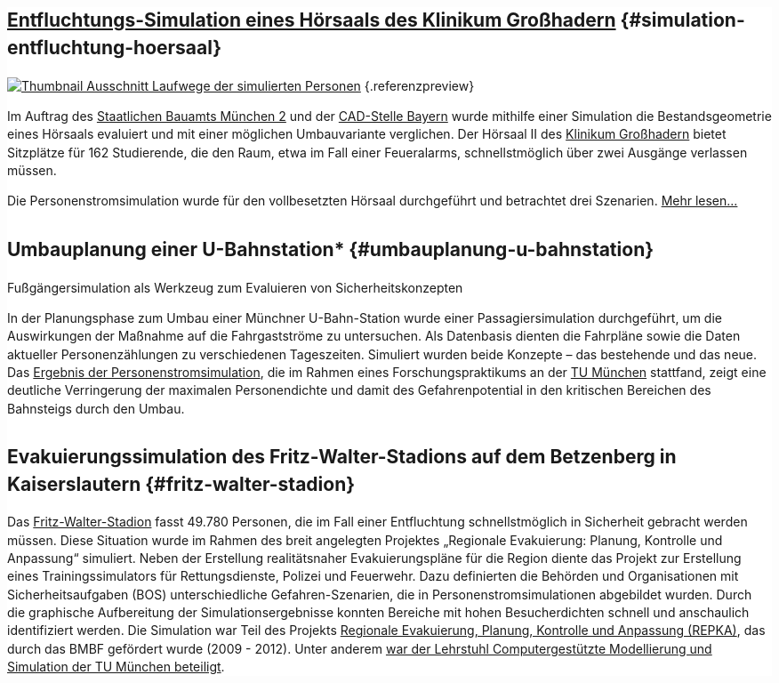 
## [Entfluchtungs-Simulation eines Hörsaals des Klinikum Großhadern](simulation-entfluchtung-hoersaal) {#simulation-entfluchtung-hoersaal}

[![Thumbnail Ausschnitt Laufwege der simulierten Personen](/img/referenzen/klinikum-1-thumb.png)](simulation-entfluchtung-hoersaal) {.referenzpreview}

Im Auftrag des [Staatlichen Bauamts München 2](http://www.stbam2.bayern.de/) und der [CAD-Stelle Bayern](http://www.cad-stelle.bayern.de/) wurde mithilfe einer Simulation die Bestandsgeometrie eines Hörsaals evaluiert und mit einer möglichen Umbauvariante verglichen. 
Der Hörsaal II des [Klinikum Groß&shy;hadern](http://www.klinikum.uni-muenchen.de/) bietet Sitzplätze für 162 Studierende, die den Raum, etwa im Fall einer Feueralarms, schnellst&shy;möglich über zwei Ausgänge verlassen müssen.

Die Personenstromsimulation wurde für den vollbesetzten Hörsaal durchgeführt und betrachtet drei Szenarien.
[Mehr lesen...](simulation-entfluchtung-hoersaal)


## Umbauplanung einer U-Bahnstation\* {#umbauplanung-u-bahnstation}

Fußgängersimulation als Werkzeug zum Evaluieren von Sicherheitskonzepten

In der Planungsphase zum Umbau einer Münchner U-Bahn-Station wurde einer Passagiersimulation durchgeführt, um die Auswirkungen der Maßnahme auf die Fahrgastströme zu untersuchen.
Als Datenbasis dienten die Fahrpläne sowie die Daten aktueller Personenzählungen zu verschiedenen Tageszeiten.
Simuliert wurden beide Konzepte – das bestehende und das neue.
Das [Ergebnis der Personen&shy;strom&shy;simulation](https://www.cms.bgu.tum.de/de/lehre/forschungspraktika/abgeschlossene-forschungspraktika#goto1210230), die im Rahmen eines Forschungspraktikums an der [TU München](https://www.tum.de/) stattfand, zeigt eine deutliche Verringerung der maximalen Personendichte und damit des Gefahrenpotential in den kritischen Bereichen des Bahnsteigs durch den Umbau.


## Evakuierungssimulation des Fritz-Walter-Stadions auf dem Betzenberg in Kaiserslautern {#fritz-walter-stadion}

Das [Fritz-Walter-Stadion](http://fck.de/de/1-fc-kaiserslautern/stadion/fritz-walter-stadion.html) fasst 49.780 Personen, die im Fall einer Entfluchtung schnellstmöglich in Sicherheit gebracht werden müssen.
Diese Situation wurde im Rahmen des breit angelegten Projektes „Regionale Evakuierung: Planung, Kontrolle und Anpassung“ simuliert.
Neben der Erstellung realitätsnaher Evakuierungspläne für die Region diente das Projekt zur Erstellung eines Trainingssimulators für Rettungsdienste, Polizei und Feuerwehr.
Dazu definierten die Behörden und Organisationen mit Sicherheitsaufgaben (BOS) unterschiedliche Gefahren-Szenarien, die in Personenstromsimulationen abgebildet wurden.
Durch die graphische Aufbereitung der Simulations&shy;ergebnisse konnten Bereiche mit hohen Besucherdichten schnell und anschaulich identifiziert werden.
Die Simulation war Teil des Projekts [Regionale Evakuierung, Planung, Kontrolle und Anpassung (REPKA)](http://www.repka-evakuierung.de/), das durch das BMBF gefördert wurde (2009 - 2012).
Unter anderem [war der Lehrstuhl Computergestützte Modellierung und Simulation der TU München beteiligt](http://www.repka-evakuierung.de/index.php?Site=Partner#repka-tum).
